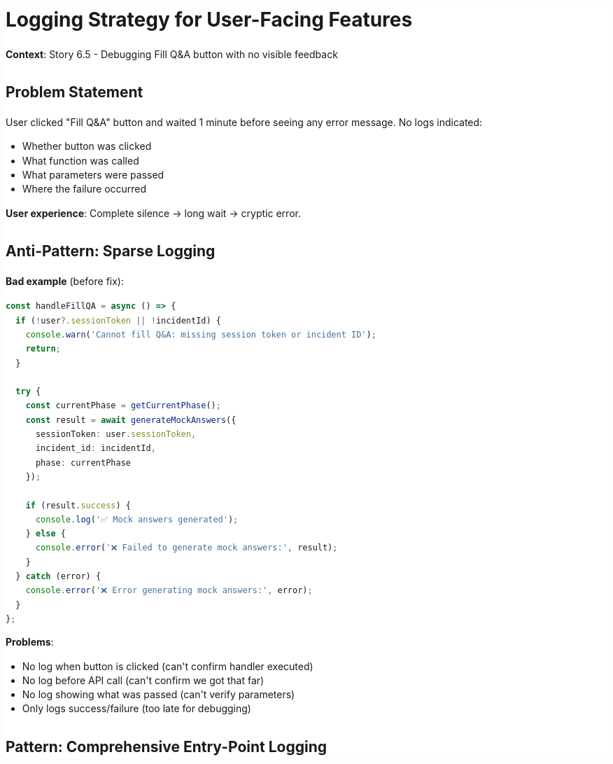 # Logging Strategy for User-Facing Features

**Context**: Story 6.5 - Debugging Fill Q&A button with no visible feedback

## Problem Statement

User clicked "Fill Q&A" button and waited 1 minute before seeing any error message. No logs indicated:
- Whether button was clicked
- What function was called
- What parameters were passed
- Where the failure occurred

**User experience**: Complete silence → long wait → cryptic error.

## Anti-Pattern: Sparse Logging

**Bad example** (before fix):
```typescript
const handleFillQA = async () => {
  if (!user?.sessionToken || !incidentId) {
    console.warn('Cannot fill Q&A: missing session token or incident ID');
    return;
  }

  try {
    const currentPhase = getCurrentPhase();
    const result = await generateMockAnswers({
      sessionToken: user.sessionToken,
      incident_id: incidentId,
      phase: currentPhase
    });

    if (result.success) {
      console.log('✅ Mock answers generated');
    } else {
      console.error('❌ Failed to generate mock answers:', result);
    }
  } catch (error) {
    console.error('❌ Error generating mock answers:', error);
  }
};
```

**Problems**:
- No log when button is clicked (can't confirm handler executed)
- No log before API call (can't confirm we got that far)
- No log showing what was passed (can't verify parameters)
- Only logs success/failure (too late for debugging)

## Pattern: Comprehensive Entry-Point Logging
